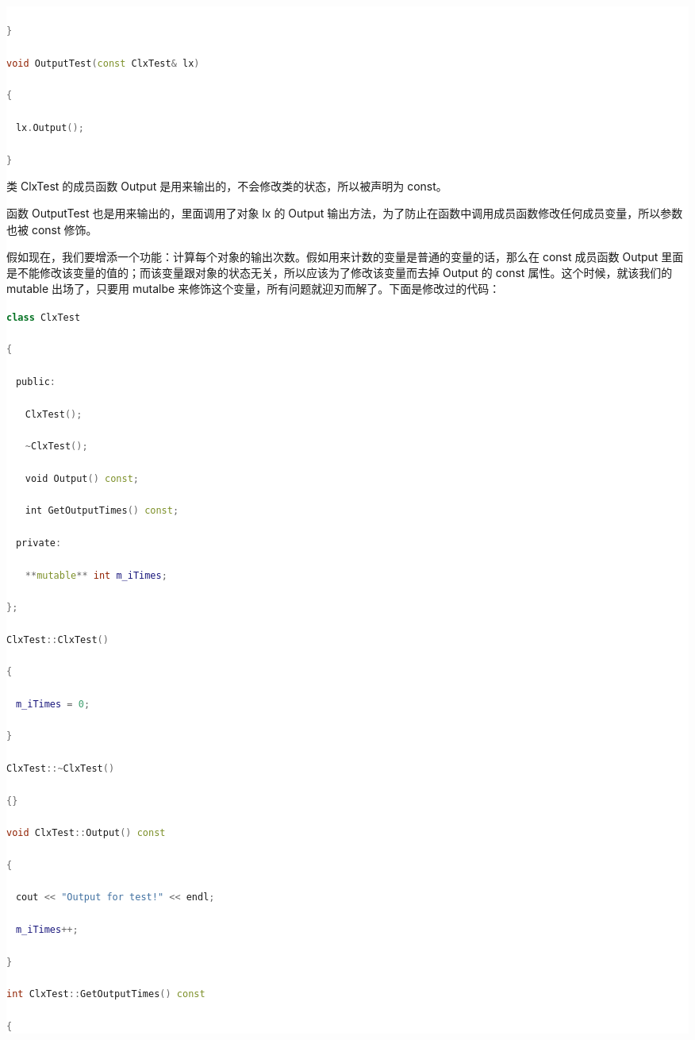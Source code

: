 ```c++

}

void OutputTest(const ClxTest& lx)

{

　lx.Output();

}
```
类 ClxTest 的成员函数 Output 是用来输出的，不会修改类的状态，所以被声明为 const。

函数 OutputTest 也是用来输出的，里面调用了对象 lx 的 Output 输出方法，为了防止在函数中调用成员函数修改任何成员变量，所以参数也被 const 修饰。

假如现在，我们要增添一个功能：计算每个对象的输出次数。假如用来计数的变量是普通的变量的话，那么在 const 成员函数 Output 里面是不能修改该变量的值的；而该变量跟对象的状态无关，所以应该为了修改该变量而去掉 Output 的 const 属性。这个时候，就该我们的 mutable 出场了，只要用 mutalbe 来修饰这个变量，所有问题就迎刃而解了。下面是修改过的代码：
``` c++
class ClxTest

{

　public:

　　ClxTest();

　　~ClxTest();

　　void Output() const;

　　int GetOutputTimes() const;

　private:

　　**mutable** int m_iTimes;

};

ClxTest::ClxTest()

{

　m_iTimes = 0;

}

ClxTest::~ClxTest()

{}

void ClxTest::Output() const

{

　cout << "Output for test!" << endl;

　m_iTimes++;

}

int ClxTest::GetOutputTimes() const

{

```